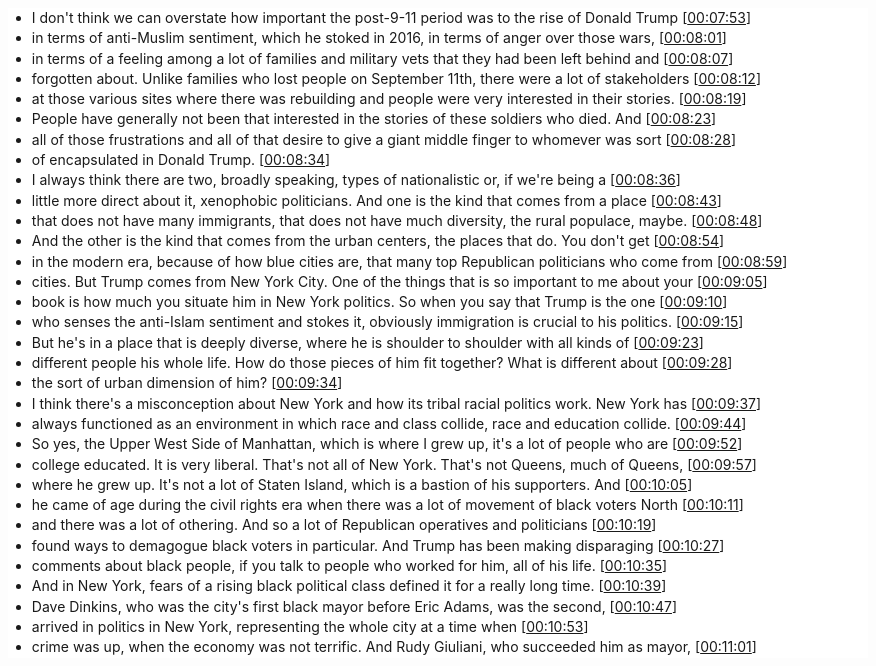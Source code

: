 *  I don't think we can overstate how important the post-9-11 period was to the rise of Donald Trump [[00:07:53](https://www.youtube.com/watch?v=o7bghVeGcpg&t=473.68s)]
*  in terms of anti-Muslim sentiment, which he stoked in 2016, in terms of anger over those wars, [[00:08:01](https://www.youtube.com/watch?v=o7bghVeGcpg&t=481.6s)]
*  in terms of a feeling among a lot of families and military vets that they had been left behind and [[00:08:07](https://www.youtube.com/watch?v=o7bghVeGcpg&t=487.52000000000004s)]
*  forgotten about. Unlike families who lost people on September 11th, there were a lot of stakeholders [[00:08:12](https://www.youtube.com/watch?v=o7bghVeGcpg&t=492.88s)]
*  at those various sites where there was rebuilding and people were very interested in their stories. [[00:08:19](https://www.youtube.com/watch?v=o7bghVeGcpg&t=499.36s)]
*  People have generally not been that interested in the stories of these soldiers who died. And [[00:08:23](https://www.youtube.com/watch?v=o7bghVeGcpg&t=503.52s)]
*  all of those frustrations and all of that desire to give a giant middle finger to whomever was sort [[00:08:28](https://www.youtube.com/watch?v=o7bghVeGcpg&t=508.24s)]
*  of encapsulated in Donald Trump. [[00:08:34](https://www.youtube.com/watch?v=o7bghVeGcpg&t=514.72s)]
*  I always think there are two, broadly speaking, types of nationalistic or, if we're being a [[00:08:36](https://www.youtube.com/watch?v=o7bghVeGcpg&t=516.16s)]
*  little more direct about it, xenophobic politicians. And one is the kind that comes from a place [[00:08:43](https://www.youtube.com/watch?v=o7bghVeGcpg&t=523.44s)]
*  that does not have many immigrants, that does not have much diversity, the rural populace, maybe. [[00:08:48](https://www.youtube.com/watch?v=o7bghVeGcpg&t=528.48s)]
*  And the other is the kind that comes from the urban centers, the places that do. You don't get [[00:08:54](https://www.youtube.com/watch?v=o7bghVeGcpg&t=534.8000000000001s)]
*  in the modern era, because of how blue cities are, that many top Republican politicians who come from [[00:08:59](https://www.youtube.com/watch?v=o7bghVeGcpg&t=539.52s)]
*  cities. But Trump comes from New York City. One of the things that is so important to me about your [[00:09:05](https://www.youtube.com/watch?v=o7bghVeGcpg&t=545.52s)]
*  book is how much you situate him in New York politics. So when you say that Trump is the one [[00:09:10](https://www.youtube.com/watch?v=o7bghVeGcpg&t=550.16s)]
*  who senses the anti-Islam sentiment and stokes it, obviously immigration is crucial to his politics. [[00:09:15](https://www.youtube.com/watch?v=o7bghVeGcpg&t=555.6s)]
*  But he's in a place that is deeply diverse, where he is shoulder to shoulder with all kinds of [[00:09:23](https://www.youtube.com/watch?v=o7bghVeGcpg&t=563.76s)]
*  different people his whole life. How do those pieces of him fit together? What is different about [[00:09:28](https://www.youtube.com/watch?v=o7bghVeGcpg&t=568.72s)]
*  the sort of urban dimension of him? [[00:09:34](https://www.youtube.com/watch?v=o7bghVeGcpg&t=574.64s)]
*  I think there's a misconception about New York and how its tribal racial politics work. New York has [[00:09:37](https://www.youtube.com/watch?v=o7bghVeGcpg&t=577.28s)]
*  always functioned as an environment in which race and class collide, race and education collide. [[00:09:44](https://www.youtube.com/watch?v=o7bghVeGcpg&t=584.72s)]
*  So yes, the Upper West Side of Manhattan, which is where I grew up, it's a lot of people who are [[00:09:52](https://www.youtube.com/watch?v=o7bghVeGcpg&t=592.0s)]
*  college educated. It is very liberal. That's not all of New York. That's not Queens, much of Queens, [[00:09:57](https://www.youtube.com/watch?v=o7bghVeGcpg&t=597.4399999999999s)]
*  where he grew up. It's not a lot of Staten Island, which is a bastion of his supporters. And [[00:10:05](https://www.youtube.com/watch?v=o7bghVeGcpg&t=605.04s)]
*  he came of age during the civil rights era when there was a lot of movement of black voters North [[00:10:11](https://www.youtube.com/watch?v=o7bghVeGcpg&t=611.0400000000001s)]
*  and there was a lot of othering. And so a lot of Republican operatives and politicians [[00:10:19](https://www.youtube.com/watch?v=o7bghVeGcpg&t=619.36s)]
*  found ways to demagogue black voters in particular. And Trump has been making disparaging [[00:10:27](https://www.youtube.com/watch?v=o7bghVeGcpg&t=627.0400000000001s)]
*  comments about black people, if you talk to people who worked for him, all of his life. [[00:10:35](https://www.youtube.com/watch?v=o7bghVeGcpg&t=635.2800000000001s)]
*  And in New York, fears of a rising black political class defined it for a really long time. [[00:10:39](https://www.youtube.com/watch?v=o7bghVeGcpg&t=639.12s)]
*  Dave Dinkins, who was the city's first black mayor before Eric Adams, was the second, [[00:10:47](https://www.youtube.com/watch?v=o7bghVeGcpg&t=647.28s)]
*  arrived in politics in New York, representing the whole city at a time when [[00:10:53](https://www.youtube.com/watch?v=o7bghVeGcpg&t=653.4399999999999s)]
*  crime was up, when the economy was not terrific. And Rudy Giuliani, who succeeded him as mayor, [[00:11:01](https://www.youtube.com/watch?v=o7bghVeGcpg&t=661.1999999999999s)]